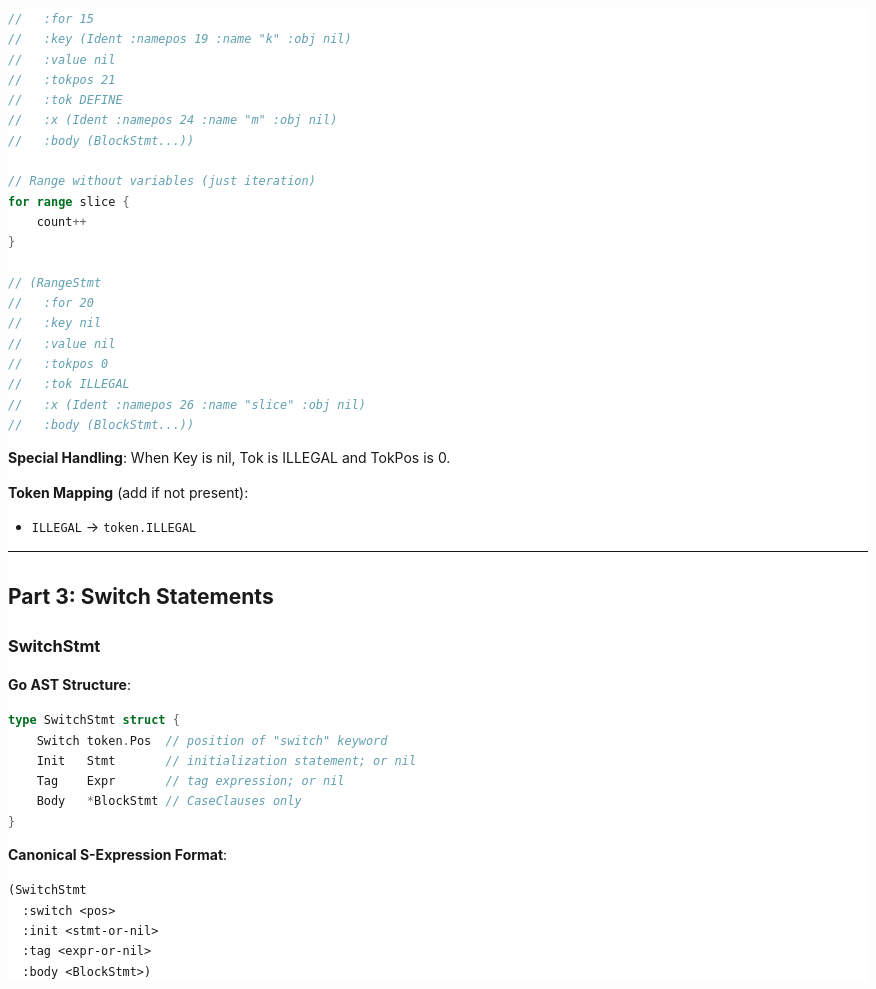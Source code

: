 ```go
//   :for 15
//   :key (Ident :namepos 19 :name "k" :obj nil)
//   :value nil
//   :tokpos 21
//   :tok DEFINE
//   :x (Ident :namepos 24 :name "m" :obj nil)
//   :body (BlockStmt...))

// Range without variables (just iteration)
for range slice {
    count++
}

// (RangeStmt
//   :for 20
//   :key nil
//   :value nil
//   :tokpos 0
//   :tok ILLEGAL
//   :x (Ident :namepos 26 :name "slice" :obj nil)
//   :body (BlockStmt...))
```

**Special Handling**: When Key is nil, Tok is ILLEGAL and TokPos is 0.

**Token Mapping** (add if not present):
- `ILLEGAL` → `token.ILLEGAL`

---

## Part 3: Switch Statements

### SwitchStmt

**Go AST Structure**:
```go
type SwitchStmt struct {
    Switch token.Pos  // position of "switch" keyword
    Init   Stmt       // initialization statement; or nil
    Tag    Expr       // tag expression; or nil
    Body   *BlockStmt // CaseClauses only
}
```

**Canonical S-Expression Format**:
```lisp
(SwitchStmt
  :switch <pos>
  :init <stmt-or-nil>
  :tag <expr-or-nil>
  :body <BlockStmt>)
```
